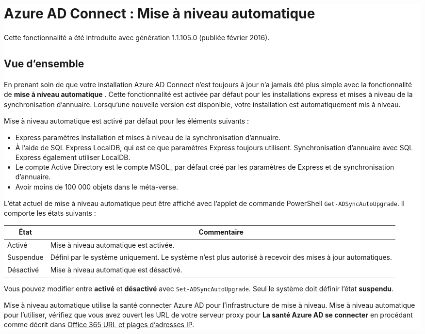 <properties
   pageTitle="Azure AD Connect : Mise à niveau automatique | Microsoft Azure"
   description="Cette rubrique décrit la fonctionnalité de mise à niveau automatique intégrée dans Azure AD Connect synchroniser."
   services="active-directory"
   documentationCenter=""
   authors="AndKjell"
   manager="femila"
   editor=""/>

<tags
   ms.service="active-directory"
   ms.devlang="na"
   ms.topic="article"
   ms.tgt_pltfrm="na"
   ms.workload="identity"
   ms.date="08/24/2016"
   ms.author="billmath"/>

# <a name="azure-ad-connect-automatic-upgrade"></a>Azure AD Connect : Mise à niveau automatique
Cette fonctionnalité a été introduite avec génération 1.1.105.0 (publiée février 2016).

## <a name="overview"></a>Vue d’ensemble
En prenant soin de que votre installation Azure AD Connect n’est toujours à jour n’a jamais été plus simple avec la fonctionnalité de **mise à niveau automatique** . Cette fonctionnalité est activée par défaut pour les installations express et mises à niveau de la synchronisation d’annuaire. Lorsqu’une nouvelle version est disponible, votre installation est automatiquement mis à niveau.

Mise à niveau automatique est activé par défaut pour les éléments suivants :

- Express paramètres installation et mises à niveau de la synchronisation d’annuaire.
- À l’aide de SQL Express LocalDB, qui est ce que paramètres Express toujours utilisent. Synchronisation d’annuaire avec SQL Express également utiliser LocalDB.
- Le compte Active Directory est le compte MSOL_ par défaut créé par les paramètres de Express et de synchronisation d’annuaire.
- Avoir moins de 100 000 objets dans le méta-verse.

L’état actuel de mise à niveau automatique peut être affiché avec l’applet de commande PowerShell `Get-ADSyncAutoUpgrade`. Il comporte les états suivants :

État | Commentaire
---- | ----
Activé | Mise à niveau automatique est activée.
Suspendue | Défini par le système uniquement. Le système n’est plus autorisé à recevoir des mises à jour automatiques.
Désactivé | Mise à niveau automatique est désactivé.

Vous pouvez modifier entre **activé** et **désactivé** avec `Set-ADSyncAutoUpgrade`. Seul le système doit définir l’état **suspendu**.

Mise à niveau automatique utilise la santé connecter Azure AD pour l’infrastructure de mise à niveau. Mise à niveau automatique pour l’utiliser, vérifiez que vous avez ouvert les URL de votre serveur proxy pour **La santé Azure AD se connecter** en procédant comme décrit dans [Office 365 URL et plages d’adresses IP](https://support.office.com/article/Office-365-URLs-and-IP-address-ranges-8548a211-3fe7-47cb-abb1-355ea5aa88a2).
